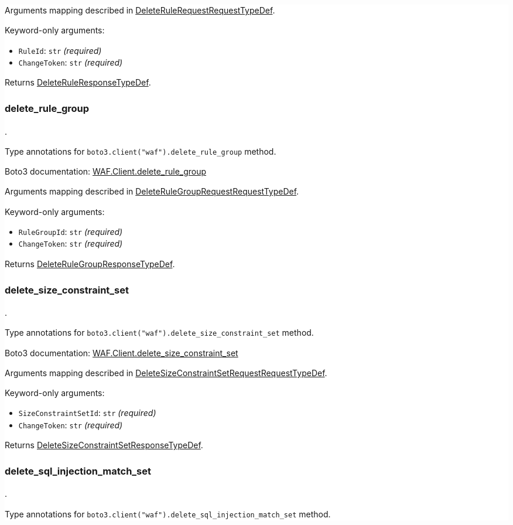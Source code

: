 Arguments mapping described in
[DeleteRuleRequestRequestTypeDef](./type_defs.md#deleterulerequestrequesttypedef).

Keyword-only arguments:

- `RuleId`: `str` *(required)*
- `ChangeToken`: `str` *(required)*

Returns [DeleteRuleResponseTypeDef](./type_defs.md#deleteruleresponsetypedef).

### delete_rule_group

.

Type annotations for `boto3.client("waf").delete_rule_group` method.

Boto3 documentation:
[WAF.Client.delete_rule_group](https://boto3.amazonaws.com/v1/documentation/api/latest/reference/services/waf.html#WAF.Client.delete_rule_group)

Arguments mapping described in
[DeleteRuleGroupRequestRequestTypeDef](./type_defs.md#deleterulegrouprequestrequesttypedef).

Keyword-only arguments:

- `RuleGroupId`: `str` *(required)*
- `ChangeToken`: `str` *(required)*

Returns
[DeleteRuleGroupResponseTypeDef](./type_defs.md#deleterulegroupresponsetypedef).

### delete_size_constraint_set

.

Type annotations for `boto3.client("waf").delete_size_constraint_set` method.

Boto3 documentation:
[WAF.Client.delete_size_constraint_set](https://boto3.amazonaws.com/v1/documentation/api/latest/reference/services/waf.html#WAF.Client.delete_size_constraint_set)

Arguments mapping described in
[DeleteSizeConstraintSetRequestRequestTypeDef](./type_defs.md#deletesizeconstraintsetrequestrequesttypedef).

Keyword-only arguments:

- `SizeConstraintSetId`: `str` *(required)*
- `ChangeToken`: `str` *(required)*

Returns
[DeleteSizeConstraintSetResponseTypeDef](./type_defs.md#deletesizeconstraintsetresponsetypedef).

### delete_sql_injection_match_set

.

Type annotations for `boto3.client("waf").delete_sql_injection_match_set`
method.
